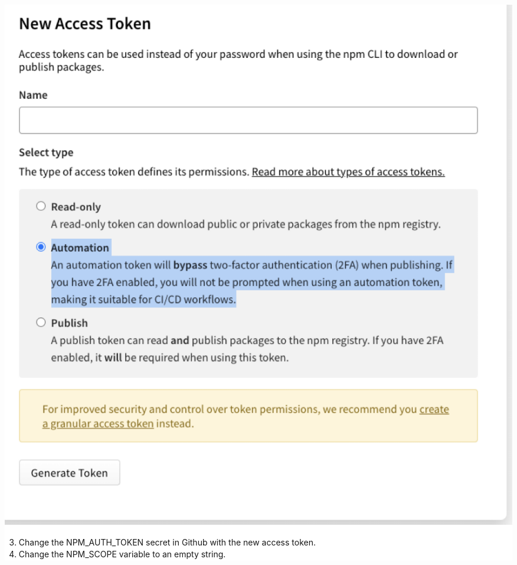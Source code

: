 ![new access token](./docs/images/new-access-token.png)

3. Change the NPM_AUTH_TOKEN secret in Github with the new access token. <br>
4. Change the NPM_SCOPE variable to an empty string.
